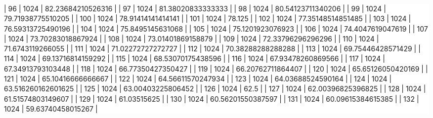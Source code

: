 | 96 | 1024 | 82.23684210526316 |
| 97 | 1024 | 81.38020833333333 |
| 98 | 1024 | 80.54123711340206 |
| 99 | 1024 | 79.71938775510205 |
| 100 | 1024 | 78.91414141414141 |
| 101 | 1024 | 78.125 |
| 102 | 1024 | 77.35148514851485 |
| 103 | 1024 | 76.59313725490196 |
| 104 | 1024 | 75.8495145631068 |
| 105 | 1024 | 75.1201923076923 |
| 106 | 1024 | 74.4047619047619 |
| 107 | 1024 | 73.70283018867924 |
| 108 | 1024 | 73.01401869158879 |
| 109 | 1024 | 72.33796296296296 |
| 110 | 1024 | 71.6743119266055 |
| 111 | 1024 | 71.02272727272727 |
| 112 | 1024 | 70.38288288288288 |
| 113 | 1024 | 69.75446428571429 |
| 114 | 1024 | 69.13716814159292 |
| 115 | 1024 | 68.53070175438596 |
| 116 | 1024 | 67.93478260869566 |
| 117 | 1024 | 67.34913793103448 |
| 118 | 1024 | 66.77350427350427 |
| 119 | 1024 | 66.20762711864407 |
| 120 | 1024 | 65.65126050420169 |
| 121 | 1024 | 65.10416666666667 |
| 122 | 1024 | 64.56611570247934 |
| 123 | 1024 | 64.03688524590164 |
| 124 | 1024 | 63.516260162601625 |
| 125 | 1024 | 63.00403225806452 |
| 126 | 1024 | 62.5 |
| 127 | 1024 | 62.00396825396825 |
| 128 | 1024 | 61.51574803149607 |
| 129 | 1024 | 61.03515625 |
| 130 | 1024 | 60.56201550387597 |
| 131 | 1024 | 60.09615384615385 |
| 132 | 1024 | 59.63740458015267 |